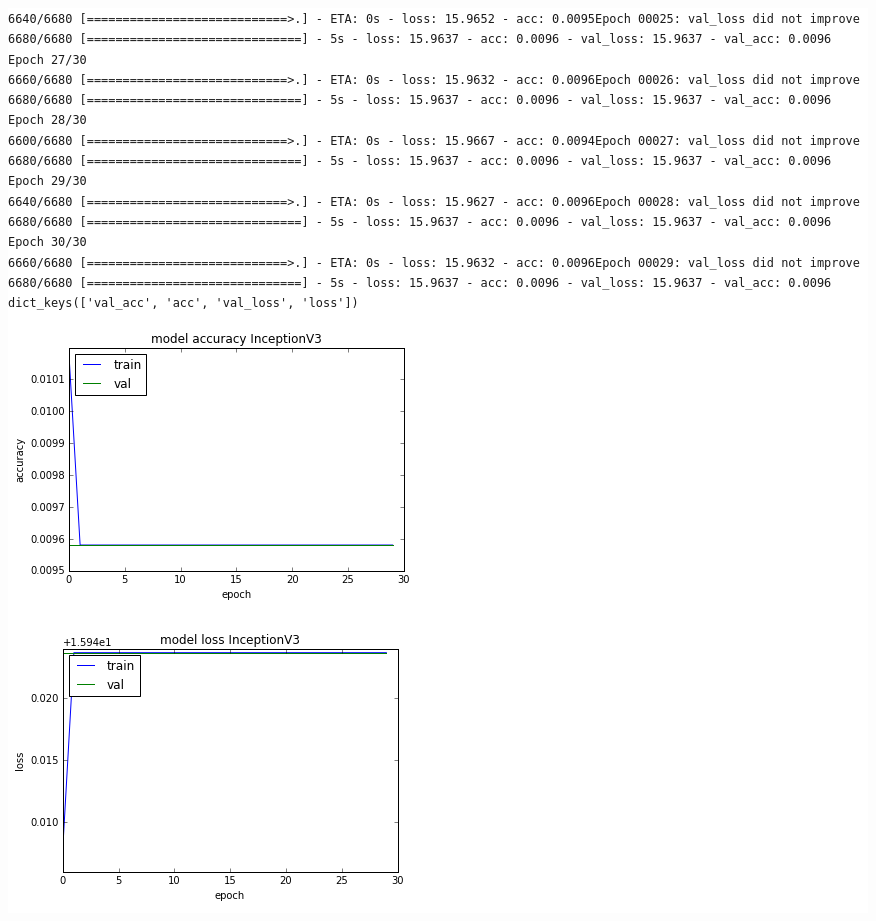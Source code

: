    6640/6680 [============================>.] - ETA: 0s - loss: 15.9652 - acc: 0.0095Epoch 00025: val_loss did not improve
    6680/6680 [==============================] - 5s - loss: 15.9637 - acc: 0.0096 - val_loss: 15.9637 - val_acc: 0.0096
    Epoch 27/30
    6660/6680 [============================>.] - ETA: 0s - loss: 15.9632 - acc: 0.0096Epoch 00026: val_loss did not improve
    6680/6680 [==============================] - 5s - loss: 15.9637 - acc: 0.0096 - val_loss: 15.9637 - val_acc: 0.0096
    Epoch 28/30
    6600/6680 [============================>.] - ETA: 0s - loss: 15.9667 - acc: 0.0094Epoch 00027: val_loss did not improve
    6680/6680 [==============================] - 5s - loss: 15.9637 - acc: 0.0096 - val_loss: 15.9637 - val_acc: 0.0096
    Epoch 29/30
    6640/6680 [============================>.] - ETA: 0s - loss: 15.9627 - acc: 0.0096Epoch 00028: val_loss did not improve
    6680/6680 [==============================] - 5s - loss: 15.9637 - acc: 0.0096 - val_loss: 15.9637 - val_acc: 0.0096
    Epoch 30/30
    6660/6680 [============================>.] - ETA: 0s - loss: 15.9632 - acc: 0.0096Epoch 00029: val_loss did not improve
    6680/6680 [==============================] - 5s - loss: 15.9637 - acc: 0.0096 - val_loss: 15.9637 - val_acc: 0.0096
    dict_keys(['val_acc', 'acc', 'val_loss', 'loss'])
    


![png](./images/output_81_1.png)



![png](./images/output_81_2.png)
